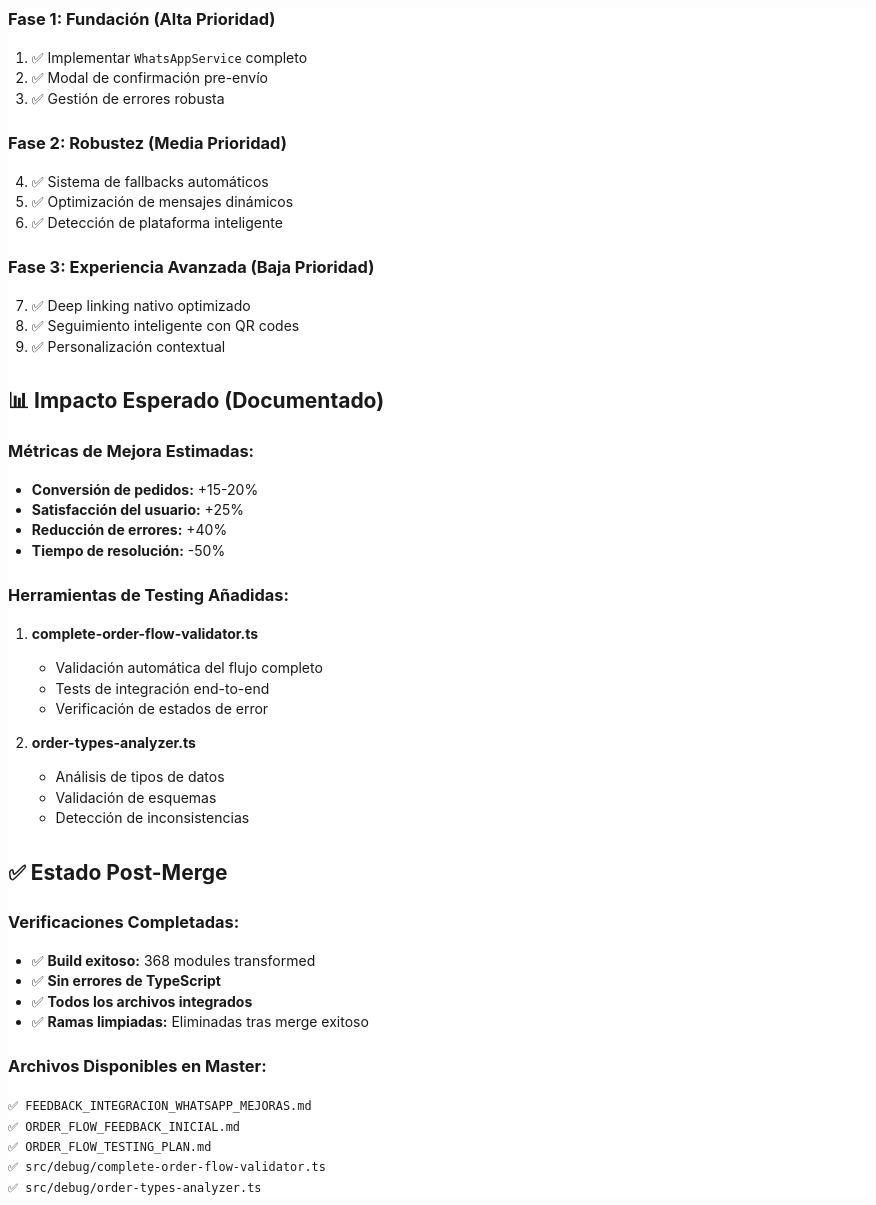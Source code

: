 ### **Fase 1: Fundación (Alta Prioridad)**
1. ✅ Implementar `WhatsAppService` completo
2. ✅ Modal de confirmación pre-envío
3. ✅ Gestión de errores robusta

### **Fase 2: Robustez (Media Prioridad)**
4. ✅ Sistema de fallbacks automáticos
5. ✅ Optimización de mensajes dinámicos
6. ✅ Detección de plataforma inteligente

### **Fase 3: Experiencia Avanzada (Baja Prioridad)**
7. ✅ Deep linking nativo optimizado
8. ✅ Seguimiento inteligente con QR codes
9. ✅ Personalización contextual

## 📊 Impacto Esperado (Documentado)

### **Métricas de Mejora Estimadas:**
- **Conversión de pedidos:** +15-20%
- **Satisfacción del usuario:** +25%
- **Reducción de errores:** +40%
- **Tiempo de resolución:** -50%

### **Herramientas de Testing Añadidas:**
1. **complete-order-flow-validator.ts**
   - Validación automática del flujo completo
   - Tests de integración end-to-end
   - Verificación de estados de error

2. **order-types-analyzer.ts**
   - Análisis de tipos de datos
   - Validación de esquemas
   - Detección de inconsistencias

## ✅ Estado Post-Merge

### Verificaciones Completadas:
- ✅ **Build exitoso:** 368 modules transformed
- ✅ **Sin errores de TypeScript**
- ✅ **Todos los archivos integrados**
- ✅ **Ramas limpiadas:** Eliminadas tras merge exitoso

### Archivos Disponibles en Master:
```
✅ FEEDBACK_INTEGRACION_WHATSAPP_MEJORAS.md
✅ ORDER_FLOW_FEEDBACK_INICIAL.md  
✅ ORDER_FLOW_TESTING_PLAN.md
✅ src/debug/complete-order-flow-validator.ts
✅ src/debug/order-types-analyzer.ts
```
